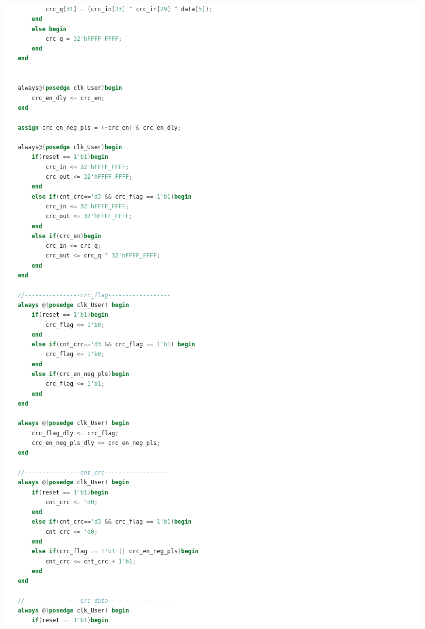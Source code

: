 ```verilog
            crc_q[31] = (crc_in[23] ^ crc_in[29] ^ data[5]);
        end
        else begin
            crc_q = 32'hFFFF_FFFF;
        end
    end


    always@(posedge clk_User)begin
        crc_en_dly <= crc_en;
    end

    assign crc_en_neg_pls = (~crc_en) & crc_en_dly;

    always@(posedge clk_User)begin
        if(reset == 1'b1)begin
            crc_in <= 32'hFFFF_FFFF;
            crc_out <= 32'hFFFF_FFFF;
        end
        else if(cnt_crc=='d3 && crc_flag == 1'b1)begin
            crc_in <= 32'hFFFF_FFFF;
            crc_out <= 32'hFFFF_FFFF;
        end
        else if(crc_en)begin
            crc_in <= crc_q;
            crc_out <= crc_q ^ 32'hFFFF_FFFF;
        end
    end

    //----------------crc_flag------------------
    always @(posedge clk_User) begin
        if(reset == 1'b1)begin
            crc_flag <= 1'b0;
        end
        else if(cnt_crc=='d3 && crc_flag == 1'b1) begin
            crc_flag <= 1'b0;
        end
        else if(crc_en_neg_pls)begin
            crc_flag <= 1'b1;
        end
    end

    always @(posedge clk_User) begin
        crc_flag_dly <= crc_flag;
        crc_en_neg_pls_dly <= crc_en_neg_pls;
    end

    //----------------cnt_crc------------------
    always @(posedge clk_User) begin
        if(reset == 1'b1)begin
            cnt_crc <= 'd0;
        end
        else if(cnt_crc=='d3 && crc_flag == 1'b1)begin
            cnt_crc <= 'd0;
        end
        else if(crc_flag == 1'b1 || crc_en_neg_pls)begin
            cnt_crc <= cnt_crc + 1'b1;
        end
    end

    //----------------crc_data------------------
    always @(posedge clk_User) begin
        if(reset == 1'b1)begin
```